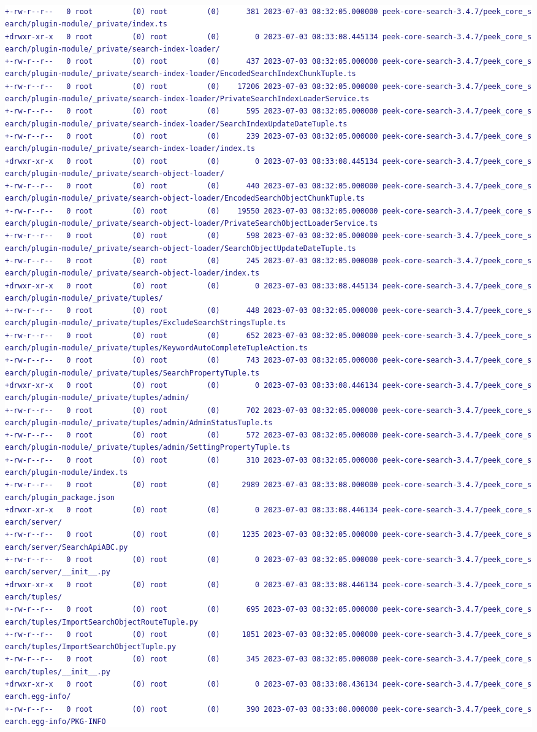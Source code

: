```diff
+-rw-r--r--   0 root         (0) root         (0)      381 2023-07-03 08:32:05.000000 peek-core-search-3.4.7/peek_core_search/plugin-module/_private/index.ts
+drwxr-xr-x   0 root         (0) root         (0)        0 2023-07-03 08:33:08.445134 peek-core-search-3.4.7/peek_core_search/plugin-module/_private/search-index-loader/
+-rw-r--r--   0 root         (0) root         (0)      437 2023-07-03 08:32:05.000000 peek-core-search-3.4.7/peek_core_search/plugin-module/_private/search-index-loader/EncodedSearchIndexChunkTuple.ts
+-rw-r--r--   0 root         (0) root         (0)    17206 2023-07-03 08:32:05.000000 peek-core-search-3.4.7/peek_core_search/plugin-module/_private/search-index-loader/PrivateSearchIndexLoaderService.ts
+-rw-r--r--   0 root         (0) root         (0)      595 2023-07-03 08:32:05.000000 peek-core-search-3.4.7/peek_core_search/plugin-module/_private/search-index-loader/SearchIndexUpdateDateTuple.ts
+-rw-r--r--   0 root         (0) root         (0)      239 2023-07-03 08:32:05.000000 peek-core-search-3.4.7/peek_core_search/plugin-module/_private/search-index-loader/index.ts
+drwxr-xr-x   0 root         (0) root         (0)        0 2023-07-03 08:33:08.445134 peek-core-search-3.4.7/peek_core_search/plugin-module/_private/search-object-loader/
+-rw-r--r--   0 root         (0) root         (0)      440 2023-07-03 08:32:05.000000 peek-core-search-3.4.7/peek_core_search/plugin-module/_private/search-object-loader/EncodedSearchObjectChunkTuple.ts
+-rw-r--r--   0 root         (0) root         (0)    19550 2023-07-03 08:32:05.000000 peek-core-search-3.4.7/peek_core_search/plugin-module/_private/search-object-loader/PrivateSearchObjectLoaderService.ts
+-rw-r--r--   0 root         (0) root         (0)      598 2023-07-03 08:32:05.000000 peek-core-search-3.4.7/peek_core_search/plugin-module/_private/search-object-loader/SearchObjectUpdateDateTuple.ts
+-rw-r--r--   0 root         (0) root         (0)      245 2023-07-03 08:32:05.000000 peek-core-search-3.4.7/peek_core_search/plugin-module/_private/search-object-loader/index.ts
+drwxr-xr-x   0 root         (0) root         (0)        0 2023-07-03 08:33:08.445134 peek-core-search-3.4.7/peek_core_search/plugin-module/_private/tuples/
+-rw-r--r--   0 root         (0) root         (0)      448 2023-07-03 08:32:05.000000 peek-core-search-3.4.7/peek_core_search/plugin-module/_private/tuples/ExcludeSearchStringsTuple.ts
+-rw-r--r--   0 root         (0) root         (0)      652 2023-07-03 08:32:05.000000 peek-core-search-3.4.7/peek_core_search/plugin-module/_private/tuples/KeywordAutoCompleteTupleAction.ts
+-rw-r--r--   0 root         (0) root         (0)      743 2023-07-03 08:32:05.000000 peek-core-search-3.4.7/peek_core_search/plugin-module/_private/tuples/SearchPropertyTuple.ts
+drwxr-xr-x   0 root         (0) root         (0)        0 2023-07-03 08:33:08.446134 peek-core-search-3.4.7/peek_core_search/plugin-module/_private/tuples/admin/
+-rw-r--r--   0 root         (0) root         (0)      702 2023-07-03 08:32:05.000000 peek-core-search-3.4.7/peek_core_search/plugin-module/_private/tuples/admin/AdminStatusTuple.ts
+-rw-r--r--   0 root         (0) root         (0)      572 2023-07-03 08:32:05.000000 peek-core-search-3.4.7/peek_core_search/plugin-module/_private/tuples/admin/SettingPropertyTuple.ts
+-rw-r--r--   0 root         (0) root         (0)      310 2023-07-03 08:32:05.000000 peek-core-search-3.4.7/peek_core_search/plugin-module/index.ts
+-rw-r--r--   0 root         (0) root         (0)     2989 2023-07-03 08:33:08.000000 peek-core-search-3.4.7/peek_core_search/plugin_package.json
+drwxr-xr-x   0 root         (0) root         (0)        0 2023-07-03 08:33:08.446134 peek-core-search-3.4.7/peek_core_search/server/
+-rw-r--r--   0 root         (0) root         (0)     1235 2023-07-03 08:32:05.000000 peek-core-search-3.4.7/peek_core_search/server/SearchApiABC.py
+-rw-r--r--   0 root         (0) root         (0)        0 2023-07-03 08:32:05.000000 peek-core-search-3.4.7/peek_core_search/server/__init__.py
+drwxr-xr-x   0 root         (0) root         (0)        0 2023-07-03 08:33:08.446134 peek-core-search-3.4.7/peek_core_search/tuples/
+-rw-r--r--   0 root         (0) root         (0)      695 2023-07-03 08:32:05.000000 peek-core-search-3.4.7/peek_core_search/tuples/ImportSearchObjectRouteTuple.py
+-rw-r--r--   0 root         (0) root         (0)     1851 2023-07-03 08:32:05.000000 peek-core-search-3.4.7/peek_core_search/tuples/ImportSearchObjectTuple.py
+-rw-r--r--   0 root         (0) root         (0)      345 2023-07-03 08:32:05.000000 peek-core-search-3.4.7/peek_core_search/tuples/__init__.py
+drwxr-xr-x   0 root         (0) root         (0)        0 2023-07-03 08:33:08.436134 peek-core-search-3.4.7/peek_core_search.egg-info/
+-rw-r--r--   0 root         (0) root         (0)      390 2023-07-03 08:33:08.000000 peek-core-search-3.4.7/peek_core_search.egg-info/PKG-INFO
```
